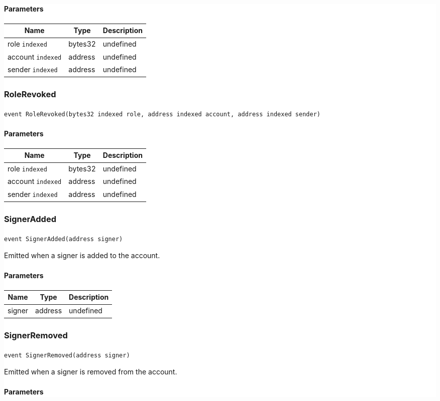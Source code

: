 
#### Parameters

| Name | Type | Description |
|---|---|---|
| role `indexed` | bytes32 | undefined |
| account `indexed` | address | undefined |
| sender `indexed` | address | undefined |

### RoleRevoked

```solidity
event RoleRevoked(bytes32 indexed role, address indexed account, address indexed sender)
```





#### Parameters

| Name | Type | Description |
|---|---|---|
| role `indexed` | bytes32 | undefined |
| account `indexed` | address | undefined |
| sender `indexed` | address | undefined |

### SignerAdded

```solidity
event SignerAdded(address signer)
```

Emitted when a signer is added to the account.



#### Parameters

| Name | Type | Description |
|---|---|---|
| signer  | address | undefined |

### SignerRemoved

```solidity
event SignerRemoved(address signer)
```

Emitted when a signer is removed from the account.



#### Parameters
